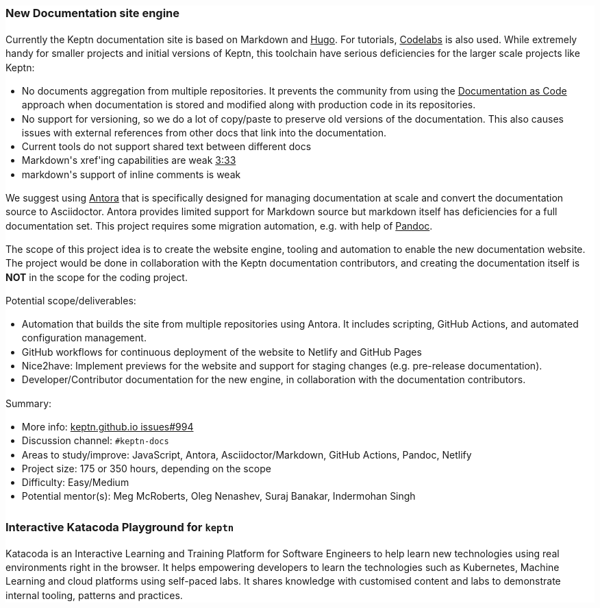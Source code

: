 ### New Documentation site engine

Currently the Keptn documentation site is based on Markdown and [Hugo](https://gohugo.io/).
For tutorials, [Codelabs](https://github.com/googlecodelabs/tools) is also used.
While extremely handy for smaller projects and initial versions of Keptn,
this toolchain have serious deficiencies for the larger scale projects like Keptn:

- No documents aggregation from multiple repositories.
  It prevents the community from using the [Documentation as Code](https://www.writethedocs.org/guide/docs-as-code/) approach when documentation is stored and modified along
  with production code in its repositories.
- No support for versioning, so we do a lot of copy/paste to preserve old versions of the documentation.
  This also causes issues with external references from other docs that link into the documentation.
- Current tools do not support shared text between different docs
- Markdown's xref'ing capabilities are weak
[3:33](https://keptn.slack.com/archives/D031MN1V509/p1645702412450219)
- markdown's support of inline comments  is weak

We suggest using [Antora](https://antora.org/) that is specifically designed for managing documentation at scale
and convert the documentation source to Asciidoctor.
Antora provides limited support for Markdown source but markdown itself has deficiencies for a full documentation set.
This project requires some migration automation, e.g. with help of [Pandoc](https://pandoc.org/).

The scope of this project idea is to create the website engine, tooling and automation to enable the new documentation website.
The project would be done in collaboration with the Keptn documentation contributors,
and creating the documentation itself is **NOT** in the scope for the coding project.

Potential scope/deliverables:

- Automation that builds the site from multiple repositories using Antora.
  It includes scripting, GitHub Actions, and automated configuration management.
- GitHub workflows for continuous deployment of the website to Netlify and GitHub Pages
- Nice2have: Implement previews for the website and support for staging changes (e.g. pre-release documentation).
- Developer/Contributor documentation for the new engine, in collaboration with the documentation contributors.

Summary:

- More info: [keptn.github.io issues#994](https://github.com/keptn/keptn.github.io/issues/994)
- Discussion channel: `#keptn-docs`
- Areas to study/improve: JavaScript, Antora, Asciidoctor/Markdown, GitHub Actions, Pandoc, Netlify
- Project size: 175 or 350 hours, depending on the scope
- Difficulty: Easy/Medium
- Potential mentor(s): Meg McRoberts, Oleg Nenashev, Suraj Banakar, Indermohan Singh

<a name="keptn-katacoda-playground"></a>

### Interactive Katacoda Playground for `keptn`

Katacoda is an Interactive Learning and Training Platform for Software Engineers to help learn new technologies using real environments right in the browser.
It helps empowering developers to learn the technologies such as Kubernetes, Machine Learning and cloud platforms using self-paced labs.
It shares knowledge with customised content and labs to demonstrate internal tooling, patterns and practices.
